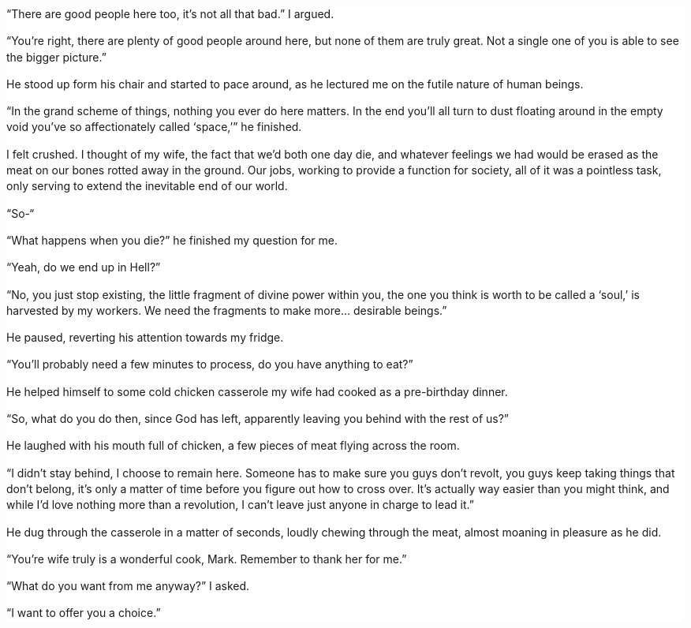 
“There are good people here too, it’s not all that bad.” I argued.


“You’re right, there are plenty of good people around here, but none of them are truly great. Not a single one of you is able to see the bigger picture.”


He stood up form his chair and started to pace around, as he lectured me on the futile nature of human beings.


“In the grand scheme of things, nothing you ever do here matters. In the end you’ll all turn to dust floating around in the empty void you’ve so affectionately called ‘space,’” he finished.


I felt crushed. I thought of my wife, the fact that we’d both one day die, and whatever feelings we had would be erased as the meat on our bones rotted away in the ground. Our jobs, working to provide a function for society, all of it was a pointless task, only serving to extend the inevitable end of our world.


“So-“


“What happens when you die?” he finished my question for me. 


“Yeah, do we end up in Hell?”


“No, you just stop existing, the little fragment of divine power within you, the one you think is worth to be called a ‘soul,’ is harvested by my workers. We need the fragments to make more… desirable beings.”


He paused, reverting his attention towards my fridge. 


“You’ll probably need a few minutes to process, do you have anything to eat?” 


He helped himself to some cold chicken casserole my wife had cooked as a pre-birthday dinner. 


“So, what do you do then, since God has left, apparently leaving you behind with the rest of us?”


He laughed with his mouth full of chicken, a few pieces of meat flying across the room.


“I didn’t stay behind, I choose to remain here. Someone has to make sure you guys don’t revolt, you guys keep taking things that don’t belong, it’s only a matter of time before you figure out how to cross over. It’s actually way easier than you might think, and while I’d love nothing more than a revolution, I can’t leave just anyone in charge to lead it.”


He dug through the casserole in a matter of seconds, loudly chewing through the meat, almost moaning in pleasure as he did. 


“You’re wife truly is a wonderful cook, Mark. Remember to thank her for me.”


“What do you want from me anyway?” I asked.


“I want to offer you a choice.”
